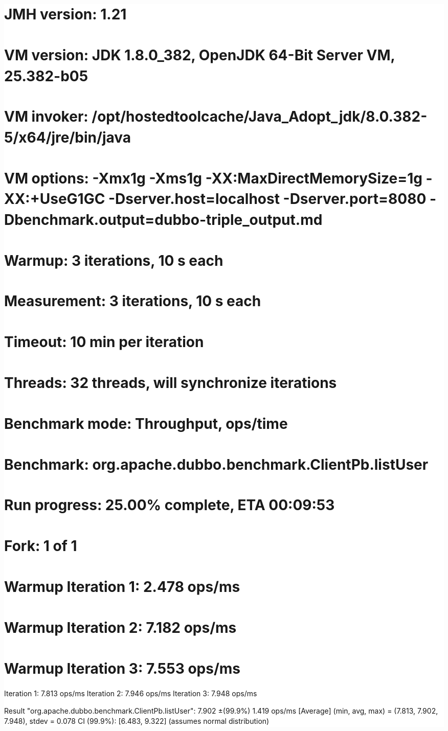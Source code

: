 
# JMH version: 1.21
# VM version: JDK 1.8.0_382, OpenJDK 64-Bit Server VM, 25.382-b05
# VM invoker: /opt/hostedtoolcache/Java_Adopt_jdk/8.0.382-5/x64/jre/bin/java
# VM options: -Xmx1g -Xms1g -XX:MaxDirectMemorySize=1g -XX:+UseG1GC -Dserver.host=localhost -Dserver.port=8080 -Dbenchmark.output=dubbo-triple_output.md
# Warmup: 3 iterations, 10 s each
# Measurement: 3 iterations, 10 s each
# Timeout: 10 min per iteration
# Threads: 32 threads, will synchronize iterations
# Benchmark mode: Throughput, ops/time
# Benchmark: org.apache.dubbo.benchmark.ClientPb.listUser

# Run progress: 25.00% complete, ETA 00:09:53
# Fork: 1 of 1
# Warmup Iteration   1: 2.478 ops/ms
# Warmup Iteration   2: 7.182 ops/ms
# Warmup Iteration   3: 7.553 ops/ms
Iteration   1: 7.813 ops/ms
Iteration   2: 7.946 ops/ms
Iteration   3: 7.948 ops/ms


Result "org.apache.dubbo.benchmark.ClientPb.listUser":
  7.902 ±(99.9%) 1.419 ops/ms [Average]
  (min, avg, max) = (7.813, 7.902, 7.948), stdev = 0.078
  CI (99.9%): [6.483, 9.322] (assumes normal distribution)
